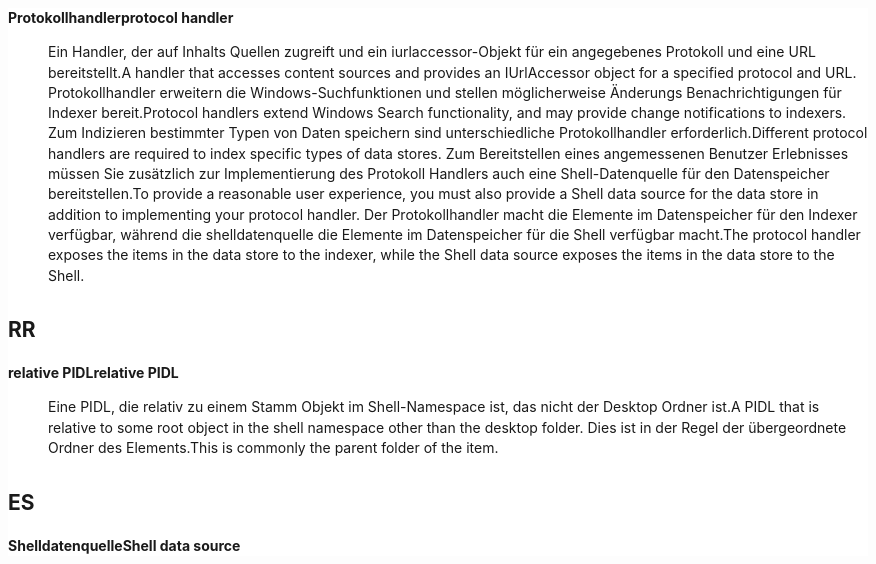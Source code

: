 </dd> <dt>

<span data-ttu-id="39398-281">**Protokollhandler**</span><span class="sxs-lookup"><span data-stu-id="39398-281">**protocol handler**</span></span>
</dt> <dd>

<span data-ttu-id="39398-282">Ein Handler, der auf Inhalts Quellen zugreift und ein iurlaccessor-Objekt für ein angegebenes Protokoll und eine URL bereitstellt.</span><span class="sxs-lookup"><span data-stu-id="39398-282">A handler that accesses content sources and provides an IUrlAccessor object for a specified protocol and URL.</span></span> <span data-ttu-id="39398-283">Protokollhandler erweitern die Windows-Suchfunktionen und stellen möglicherweise Änderungs Benachrichtigungen für Indexer bereit.</span><span class="sxs-lookup"><span data-stu-id="39398-283">Protocol handlers extend Windows Search functionality, and may provide change notifications to indexers.</span></span> <span data-ttu-id="39398-284">Zum Indizieren bestimmter Typen von Daten speichern sind unterschiedliche Protokollhandler erforderlich.</span><span class="sxs-lookup"><span data-stu-id="39398-284">Different protocol handlers are required to index specific types of data stores.</span></span> <span data-ttu-id="39398-285">Zum Bereitstellen eines angemessenen Benutzer Erlebnisses müssen Sie zusätzlich zur Implementierung des Protokoll Handlers auch eine Shell-Datenquelle für den Datenspeicher bereitstellen.</span><span class="sxs-lookup"><span data-stu-id="39398-285">To provide a reasonable user experience, you must also provide a Shell data source for the data store in addition to implementing your protocol handler.</span></span> <span data-ttu-id="39398-286">Der Protokollhandler macht die Elemente im Datenspeicher für den Indexer verfügbar, während die shelldatenquelle die Elemente im Datenspeicher für die Shell verfügbar macht.</span><span class="sxs-lookup"><span data-stu-id="39398-286">The protocol handler exposes the items in the data store to the indexer, while the Shell data source exposes the items in the data store to the Shell.</span></span>

</dd> </dl>

## <a name="r"></a><span data-ttu-id="39398-287">R</span><span class="sxs-lookup"><span data-stu-id="39398-287">R</span></span>

<dl> <dt>

<span data-ttu-id="39398-288">**relative PIDL**</span><span class="sxs-lookup"><span data-stu-id="39398-288">**relative PIDL**</span></span>
</dt> <dd>

<span data-ttu-id="39398-289">Eine PIDL, die relativ zu einem Stamm Objekt im Shell-Namespace ist, das nicht der Desktop Ordner ist.</span><span class="sxs-lookup"><span data-stu-id="39398-289">A PIDL that is relative to some root object in the shell namespace other than the desktop folder.</span></span> <span data-ttu-id="39398-290">Dies ist in der Regel der übergeordnete Ordner des Elements.</span><span class="sxs-lookup"><span data-stu-id="39398-290">This is commonly the parent folder of the item.</span></span>

</dd> </dl>

## <a name="s"></a><span data-ttu-id="39398-291">E</span><span class="sxs-lookup"><span data-stu-id="39398-291">S</span></span>

<dl> <dt>

<span data-ttu-id="39398-292">**Shelldatenquelle**</span><span class="sxs-lookup"><span data-stu-id="39398-292">**Shell data source**</span></span>
</dt> <dd>
